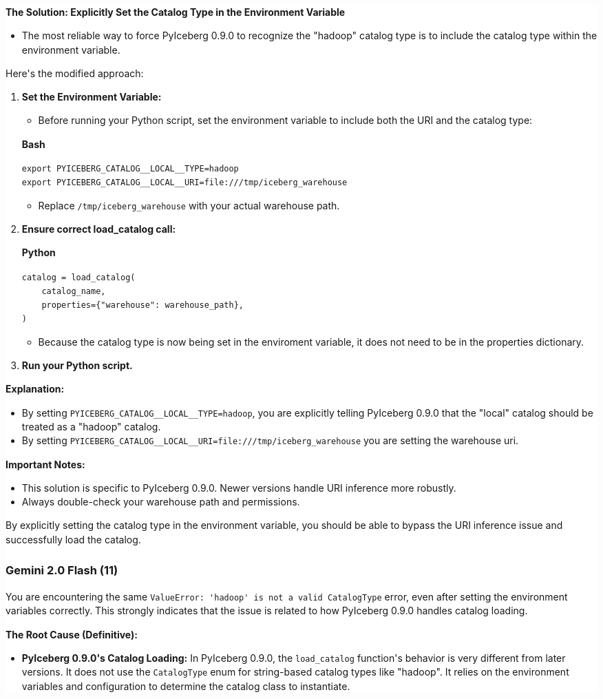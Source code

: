 **The Solution: Explicitly Set the Catalog Type in the Environment Variable**

* The most reliable way to force PyIceberg 0.9.0 to recognize the "hadoop" catalog type is to include the catalog type within the environment variable.

Here's the modified approach:

1. **Set the Environment Variable:**

   * Before running your Python script, set the environment variable to include both the URI and the catalog type:

   **Bash**

   ```
   export PYICEBERG_CATALOG__LOCAL__TYPE=hadoop
   export PYICEBERG_CATALOG__LOCAL__URI=file:///tmp/iceberg_warehouse
   ```

   * Replace `/tmp/iceberg_warehouse` with your actual warehouse path.
2. **Ensure correct load_catalog call:**

   **Python**

   ```
   catalog = load_catalog(
       catalog_name,
       properties={"warehouse": warehouse_path},
   )
   ```

   * Because the catalog type is now being set in the enviroment variable, it does not need to be in the properties dictionary.
3. **Run your Python script.**

**Explanation:**

* By setting `PYICEBERG_CATALOG__LOCAL__TYPE=hadoop`, you are explicitly telling PyIceberg 0.9.0 that the "local" catalog should be treated as a "hadoop" catalog.
* By setting `PYICEBERG_CATALOG__LOCAL__URI=file:///tmp/iceberg_warehouse` you are setting the warehouse uri.

**Important Notes:**

* This solution is specific to PyIceberg 0.9.0. Newer versions handle URI inference more robustly.
* Always double-check your warehouse path and permissions.

By explicitly setting the catalog type in the environment variable, you should be able to bypass the URI inference issue and successfully load the catalog.

### Gemini 2.0 Flash (11)

You are encountering the same `ValueError: 'hadoop' is not a valid CatalogType` error, even after setting the environment variables correctly. This strongly indicates that the issue is related to how PyIceberg 0.9.0 handles catalog loading.

**The Root Cause (Definitive):**

* **PyIceberg 0.9.0's Catalog Loading:** In PyIceberg 0.9.0, the `load_catalog` function's behavior is very different from later versions. It does not use the `CatalogType` enum for string-based catalog types like "hadoop". It relies on the environment variables and configuration to determine the catalog class to instantiate.
